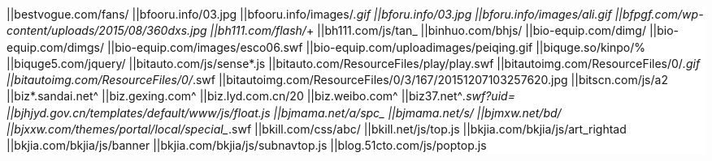 ||bestvogue.com/fans/
||bfooru.info/03.jpg
||bfooru.info/images/*.gif
||bforu.info/03.jpg
||bforu.info/images/ali.gif
||bfpgf.com/wp-content/uploads/2015/08/360dxs.jpg
||bh111.com/flash/*+
||bh111.com/js/tan_
||binhuo.com/bhjs/
||bio-equip.com/dimg/
||bio-equip.com/dimgs/
||bio-equip.com/images/esco06.swf
||bio-equip.com/uploadimages/peiqing.gif
||biquge.so/kinpo/%
||biquge5.com/jquery/
||bitauto.com/js/sense*.js
||bitauto.com/ResourceFiles/play/play.swf
||bitautoimg.com/ResourceFiles/0/*.gif
||bitautoimg.com/ResourceFiles/0/*.swf
||bitautoimg.com/ResourceFiles/0/3/167/20151207103257620.jpg
||bitscn.com/js/a2
||biz*.sandai.net^
||biz.gexing.com^
||biz.lyd.com.cn/20
||biz.weibo.com^
||biz37.net^*.swf?uid=
||bjhjyd.gov.cn/templates/default/www/js/float.js
||bjmama.net/a/spc_
||bjmama.net/s/
||bjmxw.net/bd/
||bjxxw.com/themes/portal/local/special_*.swf
||bkill.com/css/abc/
||bkill.net/js/top.js
||bkjia.com/bkjia/js/art_rightad
||bkjia.com/bkjia/js/banner
||bkjia.com/bkjia/js/subnavtop.js
||blog.51cto.com/js/poptop.js